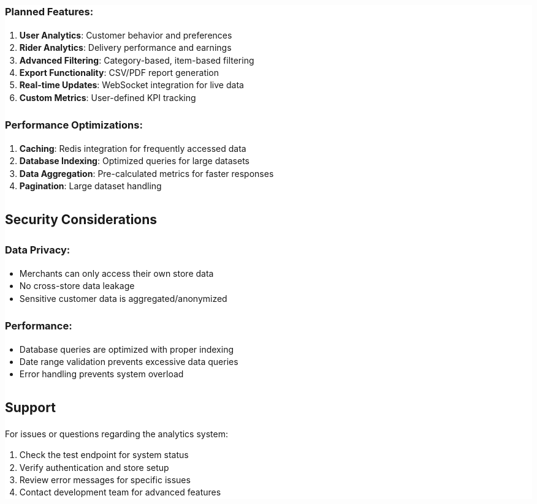 ### Planned Features:
1. **User Analytics**: Customer behavior and preferences
2. **Rider Analytics**: Delivery performance and earnings
3. **Advanced Filtering**: Category-based, item-based filtering
4. **Export Functionality**: CSV/PDF report generation
5. **Real-time Updates**: WebSocket integration for live data
6. **Custom Metrics**: User-defined KPI tracking

### Performance Optimizations:
1. **Caching**: Redis integration for frequently accessed data
2. **Database Indexing**: Optimized queries for large datasets
3. **Data Aggregation**: Pre-calculated metrics for faster responses
4. **Pagination**: Large dataset handling

## Security Considerations

### Data Privacy:
- Merchants can only access their own store data
- No cross-store data leakage
- Sensitive customer data is aggregated/anonymized

### Performance:
- Database queries are optimized with proper indexing
- Date range validation prevents excessive data queries
- Error handling prevents system overload

## Support

For issues or questions regarding the analytics system:
1. Check the test endpoint for system status
2. Verify authentication and store setup
3. Review error messages for specific issues
4. Contact development team for advanced features
